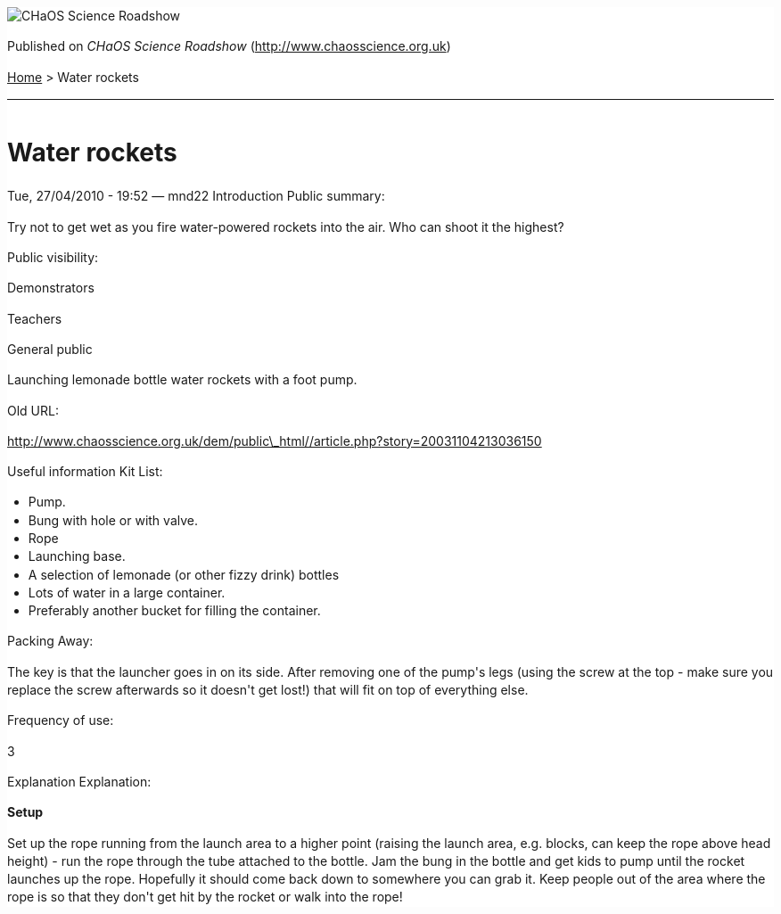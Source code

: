 <img src="http://www.chaosscience.org.uk/sites/default/files/garland_logo.png" alt="CHaOS Science Roadshow" id="logo" class="print-logo" />

Published on *CHaOS Science Roadshow* (<http://www.chaosscience.org.uk>)

[Home](http://www.chaosscience.org.uk/) &gt; Water rockets

------------------------------------------------------------------------

Water rockets
=============

<span class="submitted">Tue, 27/04/2010 - 19:52 — mnd22</span>
Introduction
Public summary: 

Try not to get wet as you fire water-powered rockets into the air. Who can shoot it the highest?

Public visibility: 

Demonstrators

Teachers

General public

Launching lemonade bottle water rockets with a foot pump.

Old URL: 

http://www.chaosscience.org.uk/dem/public\_html//article.php?story=20031104213036150

Useful information
Kit List: 

- Pump.
- Bung with hole or with valve.
- Rope
- Launching base.
- A selection of lemonade (or other fizzy drink) bottles
- Lots of water in a large container.
- Preferably another bucket for filling the container.

Packing Away: 

The key is that the launcher goes in on its side. After removing one of the pump's legs (using the screw at the top - make sure you replace the screw afterwards so it doesn't get lost!) that will fit on top of everything else.

Frequency of use: 

3

Explanation
Explanation: 

**Setup**

Set up the rope running from the launch area to a higher point (raising the launch area, e.g. blocks, can keep the rope above head height) - run the rope through the tube attached to the bottle. Jam the bung in the bottle and get kids to pump until the rocket launches up the rope. Hopefully it should come back down to somewhere you can grab it. Keep people out of the area where the rope is so that they don't get hit by the rocket or walk into the rope!
